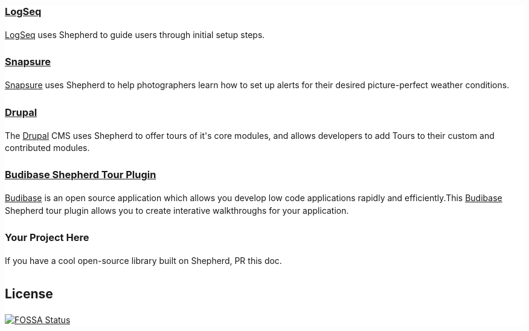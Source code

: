 ### [LogSeq](https://logseq.com/) 

[LogSeq](https://logseq.com/) uses Shepherd to guide users through initial setup steps.

### [Snapsure](https://snapsure.app)

[Snapsure](https://snapsure.app) uses Shepherd to help photographers learn how to set up alerts for their desired picture-perfect weather conditions.


### [Drupal](https://www.drupal.org/docs/8/core/modules/tour/overview)

The [Drupal](https://www.drupal.org/docs/8/core/modules/tour/overview) CMS uses Shepherd to offer tours of it's core modules, and allows developers to add Tours to their custom and contributed modules.

### [Budibase Shepherd Tour Plugin](https://github.com/JayP718/tour_shepherd_bb_plugin)

[Budibase](https://budibase.com/) is an open source application which allows you develop low code applications rapidly and efficiently.This [Budibase](https://budibase.com/) Shepherd tour plugin allows you to create interative walkthroughs for your application.


### Your Project Here

If you have a cool open-source library built on Shepherd, PR this doc.


## License
[![FOSSA Status](https://app.fossa.com/api/projects/git%2Bgithub.com%2Fshipshapecode%2Fshepherd.svg?type=large)](https://app.fossa.com/projects/git%2Bgithub.com%2Fshipshapecode%2Fshepherd?ref=badge_large)
